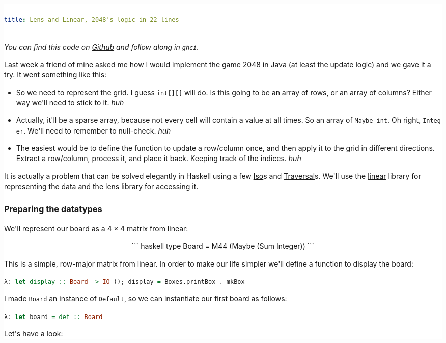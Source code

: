 ```yaml
---
title: Lens and Linear, 2048's logic in 22 lines
---
```


*You can find this code on [Github](https://github.com/nmattia/2048-lens) and
follow along in `ghci`.*

Last week a friend of mine asked me how I would implement the game
[2048](https://gabrielecirulli.github.io/2048/) in Java (at least the update
logic) and we gave it a try. It went something like this:

 * So we need to represent the grid. I guess `int[][]` will do. Is this going
   to be an array of rows, or an array of columns? Either way we'll need to
   stick to it. *huh*

 * Actually, it'll be a sparse array, because not every cell will contain a
   value at all times. So an array of `Maybe int`. Oh right, `Integer`. We'll
   need to remember to null-check. *huh*

 * The easiest would be to define the function to update a row/column once, and
   then apply it to the grid in different directions. Extract a row/column,
   process it, and place it back. Keeping track of the indices. *huh*


It is actually a problem that can be solved elegantly in Haskell using a few
[Iso](http://hackage.haskell.org/package/lens-4.14/docs/Control-Lens-Iso.html)s
and
[Traversal](http://hackage.haskell.org/package/lens-4.14/docs/Control-Lens-Traversal.html)s.
We'll use the [linear](http://hackage.haskell.org/package/linear) library for
representing the data and the [lens](http://hackage.haskell.org/package/lens)
library for accessing it.


### Preparing the datatypes

We'll represent our board as a $4 \times 4$ matrix from linear:

<div style="text-align:center">
``` haskell
type Board = M44 (Maybe (Sum Integer))
```
</div>

This is a simple, row-major matrix from linear. In order to make our life
simpler we'll define a function to display the board:

``` haskell
λ: let display :: Board -> IO (); display = Boxes.printBox . mkBox
```

I made `Board` an instance of `Default`, so we can instantiate our first board as follows:

``` haskell
λ: let board = def :: Board
```

Let's have a look:
